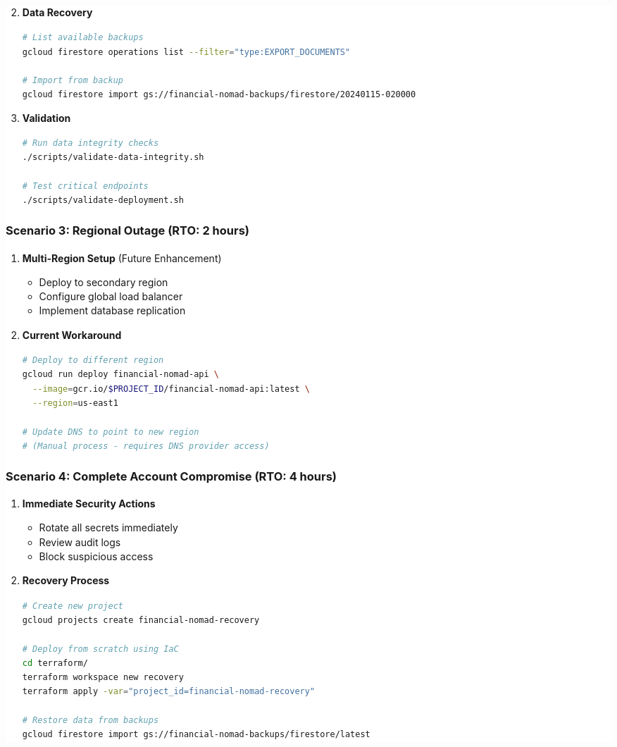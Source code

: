 2. **Data Recovery**
   ```bash
   # List available backups
   gcloud firestore operations list --filter="type:EXPORT_DOCUMENTS"
   
   # Import from backup
   gcloud firestore import gs://financial-nomad-backups/firestore/20240115-020000
   ```

3. **Validation**
   ```bash
   # Run data integrity checks
   ./scripts/validate-data-integrity.sh
   
   # Test critical endpoints
   ./scripts/validate-deployment.sh
   ```

### Scenario 3: Regional Outage (RTO: 2 hours)

1. **Multi-Region Setup** (Future Enhancement)
   - Deploy to secondary region
   - Configure global load balancer
   - Implement database replication

2. **Current Workaround**
   ```bash
   # Deploy to different region
   gcloud run deploy financial-nomad-api \
     --image=gcr.io/$PROJECT_ID/financial-nomad-api:latest \
     --region=us-east1
   
   # Update DNS to point to new region
   # (Manual process - requires DNS provider access)
   ```

### Scenario 4: Complete Account Compromise (RTO: 4 hours)

1. **Immediate Security Actions**
   - Rotate all secrets immediately
   - Review audit logs
   - Block suspicious access

2. **Recovery Process**
   ```bash
   # Create new project
   gcloud projects create financial-nomad-recovery
   
   # Deploy from scratch using IaC
   cd terraform/
   terraform workspace new recovery
   terraform apply -var="project_id=financial-nomad-recovery"
   
   # Restore data from backups
   gcloud firestore import gs://financial-nomad-backups/firestore/latest
   ```
